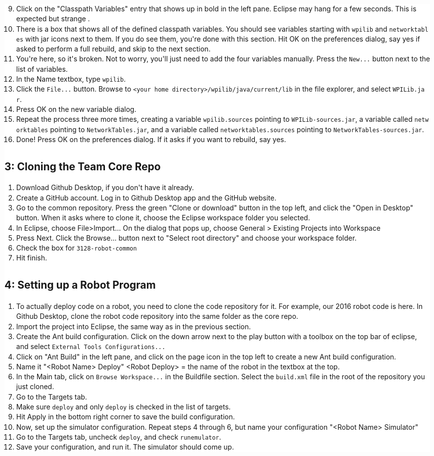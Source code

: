 9. Click on the "Classpath Variables" entry that shows up in bold in the left pane. Eclipse may hang for a few seconds.  This is expected but strange .
10. There is a box that shows all of the defined classpath variables.  You should see variables starting with `wpilib` and `networktables` with jar icons next to them.  If you do see them, you're done with this section.  Hit OK on the preferences dialog, say yes if asked to perform a full rebuild, and skip to the next section.
11. You're here, so it's broken.  Not to worry, you'll just need to add the four variables manually.  Press the `New...` button next to the list of variables.
12. In the Name textbox, type `wpilib`.
13. Click the `File...` button.  Browse to `<your home directory>/wpilib/java/current/lib` in the file explorer, and select `WPILib.jar`.
14. Press OK on the new variable dialog.
15. Repeat the process three more times, creating a variable `wpilib.sources` pointing to `WPILib-sources.jar`, a variable called `networktables` pointing to `NetworkTables.jar`, and a variable called `networktables.sources` pointing to `NetworkTables-sources.jar`.
16. Done! Press OK on the preferences dialog.  If it asks if you want to rebuild, say yes.


## 3: Cloning the Team Core Repo
1. Download Github Desktop, if you don't have it already.
2. Create a GitHub account.  Log in to Github Desktop app and the GitHub website.
2. Go to the common repository. Press the green "Clone or download" button in the top left, and click the "Open in Desktop" button.  When it asks where to clone it, choose the Eclipse workspace folder you selected.
3. In Eclipse, choose File>Import...  On the dialog that pops up, choose General > Existing Projects into Workspace
4. Press Next.  Click the Browse... button next to "Select root directory" and choose your workspace folder.
5. Check the box for `3128-robot-common`
6. Hit finish.

## 4: Setting up a Robot Program
1. To actually deploy code on a robot, you need to clone the code repository for it.  For example, our 2016 robot code is here. In Github Desktop, clone the robot code repository into the same folder as the core repo.
2. Import the project into Eclipse, the same way as in the previous section.
3. Create the Ant build configuration.  Click on the down arrow next to the play button with a toolbox on the top bar of eclipse, and select `External Tools Configurations...`
4. Click on "Ant Build" in the left pane, and click on the page icon in the top left to create a new Ant build configuration.
5. Name it "&lt;Robot Name&gt; Deploy" &lt;Robot Deploy&gt; = the name of the robot  in the textbox at the top.
6. In the Main tab, click on `Browse Workspace...` in the Buildfile section.  Select the `build.xml` file in the root of the repository you just cloned.
7. Go to the Targets tab.
8. Make sure `deploy` and only `deploy` is checked in the list of targets.
9. Hit Apply in the bottom right corner to save the build configuration.
10. Now, set up the simulator configuration.  Repeat steps 4 through 6, but name your configuration "&lt;Robot Name&gt; Simulator"
11. Go to the Targets tab, uncheck `deploy`, and check `runemulator`.
12. Save your configuration, and run it.  The simulator should come up.
